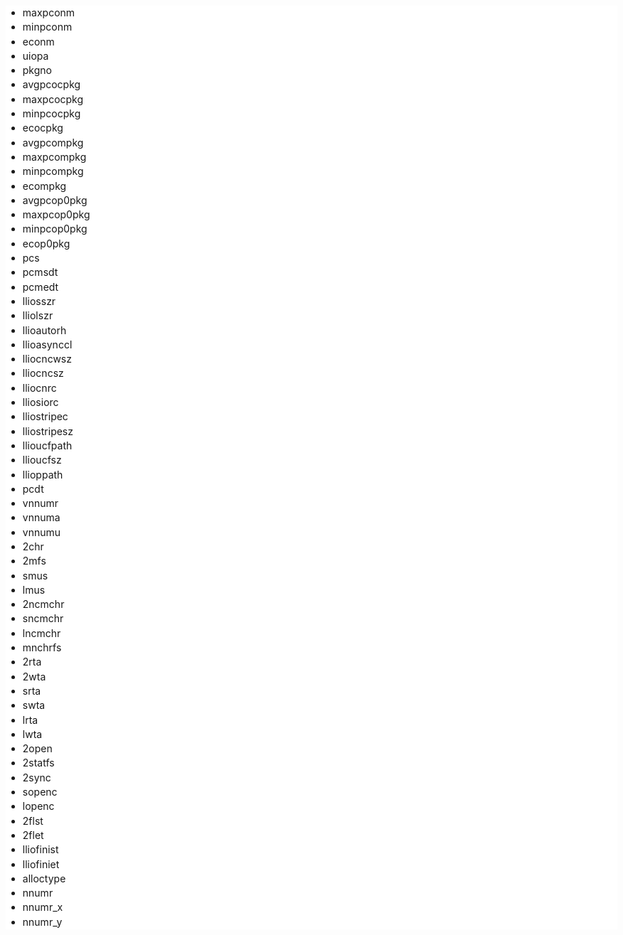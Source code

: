 - maxpconm
- minpconm
- econm
- uiopa
- pkgno
- avgpcocpkg
- maxpcocpkg
- minpcocpkg
- ecocpkg
- avgpcompkg
- maxpcompkg
- minpcompkg
- ecompkg
- avgpcop0pkg
- maxpcop0pkg
- minpcop0pkg
- ecop0pkg
- pcs
- pcmsdt
- pcmedt
- lliosszr
- lliolszr
- llioautorh
- llioasynccl
- lliocncwsz
- lliocncsz
- lliocnrc
- lliosiorc
- lliostripec
- lliostripesz
- llioucfpath
- llioucfsz
- llioppath
- pcdt
- vnnumr
- vnnuma
- vnnumu
- 2chr
- 2mfs
- smus
- lmus
- 2ncmchr
- sncmchr
- lncmchr
- mnchrfs
- 2rta
- 2wta
- srta
- swta
- lrta
- lwta
- 2open
- 2statfs
- 2sync
- sopenc
- lopenc
- 2flst
- 2flet
- lliofinist
- lliofiniet
- alloctype
- nnumr
- nnumr_x
- nnumr_y